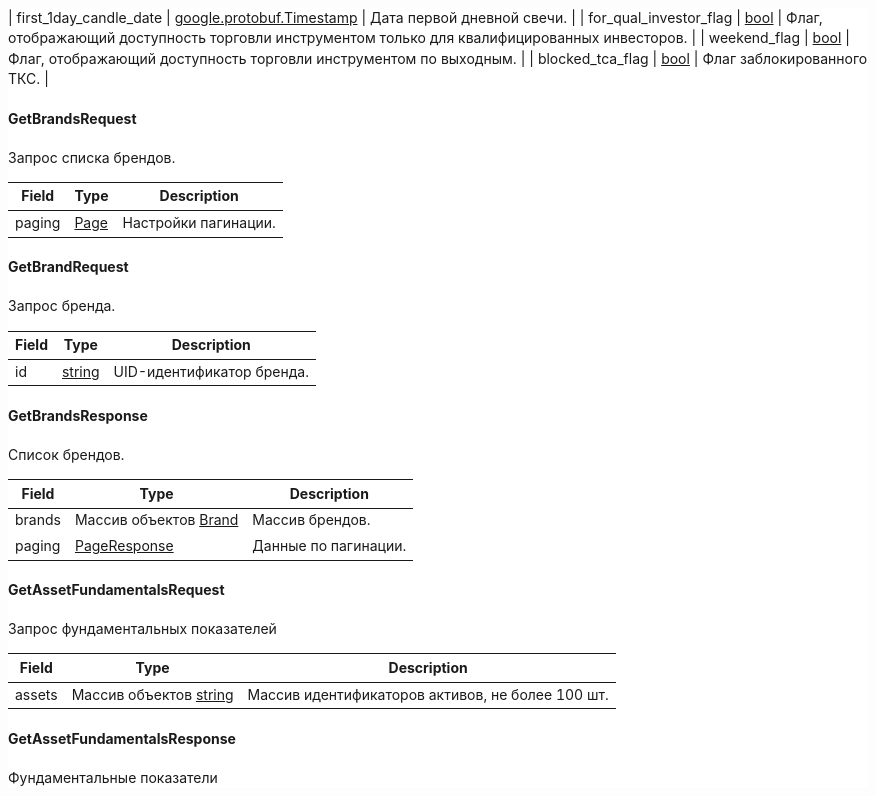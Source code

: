 | first_1day_candle_date |  [google.protobuf.Timestamp](#googleprotobuftimestamp) | Дата первой дневной свечи. |
| for_qual_investor_flag |  [bool](#bool) | Флаг, отображающий доступность торговли инструментом только для квалифицированных инвесторов. |
| weekend_flag |  [bool](#bool) | Флаг, отображающий доступность торговли инструментом по выходным. |
| blocked_tca_flag |  [bool](#bool) | Флаг заблокированного ТКС. |
 
 


#### GetBrandsRequest
Запрос списка брендов.


| Field | Type | Description |
| ----- | ---- | ----------- |
| paging |  [Page](#page) | Настройки пагинации. |
 
 


#### GetBrandRequest
Запрос бренда.


| Field | Type | Description |
| ----- | ---- | ----------- |
| id |  [string](#string) | UID-идентификатор бренда. |
 
 


#### GetBrandsResponse
Список брендов.


| Field | Type | Description |
| ----- | ---- | ----------- |
| brands | Массив объектов [Brand](#brand) | Массив брендов. |
| paging |  [PageResponse](#pageresponse) | Данные по пагинации. |
 
 


#### GetAssetFundamentalsRequest
Запрос фундаментальных показателей


| Field | Type | Description |
| ----- | ---- | ----------- |
| assets | Массив объектов [string](#string) | Массив идентификаторов активов, не более 100 шт. |
 
 


#### GetAssetFundamentalsResponse
Фундаментальные показатели
